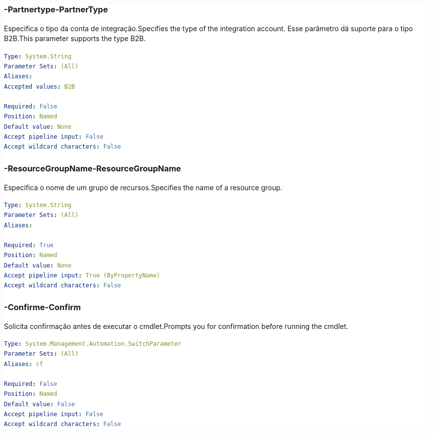 ### <span data-ttu-id="7ead5-133">-Partnertype</span><span class="sxs-lookup"><span data-stu-id="7ead5-133">-PartnerType</span></span>
<span data-ttu-id="7ead5-134">Especifica o tipo da conta de integração.</span><span class="sxs-lookup"><span data-stu-id="7ead5-134">Specifies the type of the integration account.</span></span>
<span data-ttu-id="7ead5-135">Esse parâmetro dá suporte para o tipo B2B.</span><span class="sxs-lookup"><span data-stu-id="7ead5-135">This parameter supports the type B2B.</span></span>

```yaml
Type: System.String
Parameter Sets: (All)
Aliases:
Accepted values: B2B

Required: False
Position: Named
Default value: None
Accept pipeline input: False
Accept wildcard characters: False
```

### <span data-ttu-id="7ead5-136">-ResourceGroupName</span><span class="sxs-lookup"><span data-stu-id="7ead5-136">-ResourceGroupName</span></span>
<span data-ttu-id="7ead5-137">Especifica o nome de um grupo de recursos.</span><span class="sxs-lookup"><span data-stu-id="7ead5-137">Specifies the name of a resource group.</span></span>

```yaml
Type: System.String
Parameter Sets: (All)
Aliases:

Required: True
Position: Named
Default value: None
Accept pipeline input: True (ByPropertyName)
Accept wildcard characters: False
```

### <span data-ttu-id="7ead5-138">-Confirme</span><span class="sxs-lookup"><span data-stu-id="7ead5-138">-Confirm</span></span>
<span data-ttu-id="7ead5-139">Solicita confirmação antes de executar o cmdlet.</span><span class="sxs-lookup"><span data-stu-id="7ead5-139">Prompts you for confirmation before running the cmdlet.</span></span>

```yaml
Type: System.Management.Automation.SwitchParameter
Parameter Sets: (All)
Aliases: cf

Required: False
Position: Named
Default value: False
Accept pipeline input: False
Accept wildcard characters: False
```
